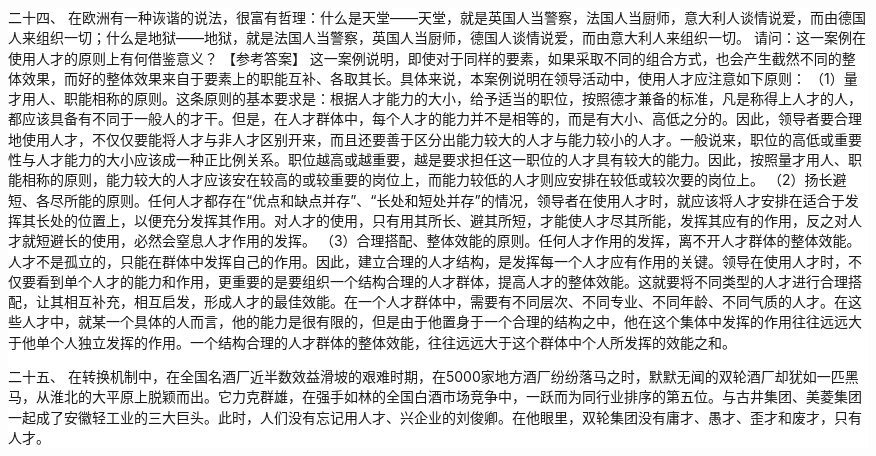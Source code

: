 
二十四、
在欧洲有一种诙谐的说法，很富有哲理：什么是天堂——天堂，就是英国人当警察，法国人当厨师，意大利人谈情说爱，而由德国人来组织一切；什么是地狱——地狱，就是法国人当警察，英国人当厨师，德国人谈情说爱，而由意大利人来组织一切。
请问：这一案例在使用人才的原则上有何借鉴意义？
【参考答案】
这一案例说明，即使对于同样的要素，如果采取不同的组合方式，也会产生截然不同的整体效果，而好的整体效果来自于要素上的职能互补、各取其长。具体来说，本案例说明在领导活动中，使用人才应注意如下原则：
（1）量才用人、职能相称的原则。这条原则的基本要求是：根据人才能力的大小，给予适当的职位，按照德才兼备的标准，凡是称得上人才的人，都应该具备有不同于一般人的才干。但是，在人才群体中，每个人才的能力并不是相等的，而是有大小、高低之分的。因此，领导者要合理地使用人才，不仅仅要能将人才与非人才区别开来，而且还要善于区分出能力较大的人才与能力较小的人才。一般说来，职位的高低或重要性与人才能力的大小应该成一种正比例关系。职位越高或越重要，越是要求担任这一职位的人才具有较大的能力。因此，按照量才用人、职能相称的原则，能力较大的人才应该安在较高的或较重要的岗位上，而能力较低的人才则应安排在较低或较次要的岗位上。
（2）扬长避短、各尽所能的原则。任何人才都存在“优点和缺点并存”、“长处和短处并存”的情况，领导者在使用人才时，就应该将人才安排在适合于发挥其长处的位置上，以便充分发挥其作用。对人才的使用，只有用其所长、避其所短，才能使人才尽其所能，发挥其应有的作用，反之对人才就短避长的使用，必然会窒息人才作用的发挥。
（3）合理搭配、整体效能的原则。任何人才作用的发挥，离不开人才群体的整体效能。人才不是孤立的，只能在群体中发挥自己的作用。因此，建立合理的人才结构，是发挥每一个人才应有作用的关键。领导在使用人才时，不仅要看到单个人才的能力和作用，更重要的是要组织一个结构合理的人才群体，提高人才的整体效能。这就要将不同类型的人才进行合理搭配，让其相互补充，相互启发，形成人才的最佳效能。在一个人才群体中，需要有不同层次、不同专业、不同年龄、不同气质的人才。在这些人才中，就某一个具体的人而言，他的能力是很有限的，但是由于他置身于一个合理的结构之中，他在这个集体中发挥的作用往往远远大于他单个人独立发挥的作用。一个结构合理的人才群体的整体效能，往往远远大于这个群体中个人所发挥的效能之和。


二十五、
在转换机制中，在全国名酒厂近半数效益滑坡的艰难时期，在5000家地方酒厂纷纷落马之时，默默无闻的双轮酒厂却犹如一匹黑马，从淮北的大平原上脱颖而出。它力克群雄，在强手如林的全国白酒市场竞争中，一跃而为同行业排序的第五位。与古井集团、美菱集团一起成了安徽轻工业的三大巨头。此时，人们没有忘记用人才、兴企业的刘俊卿。在他眼里，双轮集团没有庸才、愚才、歪才和废才，只有人才。
